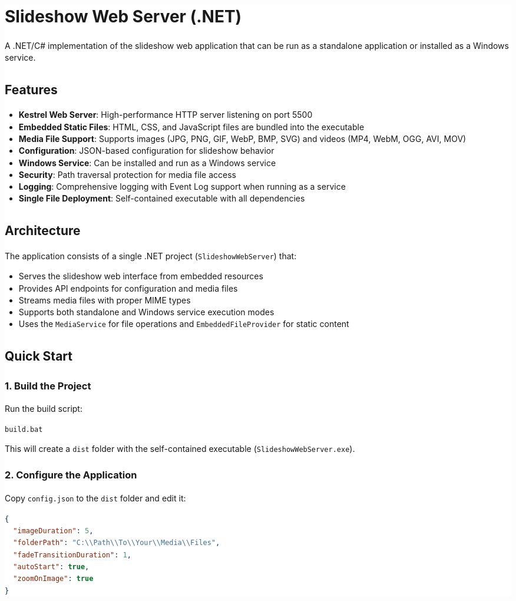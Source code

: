 # Slideshow Web Server (.NET)

A .NET/C# implementation of the slideshow web application that can be run as a standalone application or installed as a Windows service.

## Features

- **Kestrel Web Server**: High-performance HTTP server listening on port 5500
- **Embedded Static Files**: HTML, CSS, and JavaScript files are bundled into the executable
- **Media File Support**: Supports images (JPG, PNG, GIF, WebP, BMP, SVG) and videos (MP4, WebM, OGG, AVI, MOV)
- **Configuration**: JSON-based configuration for slideshow behavior
- **Windows Service**: Can be installed and run as a Windows service
- **Security**: Path traversal protection for media file access
- **Logging**: Comprehensive logging with Event Log support when running as a service
- **Single File Deployment**: Self-contained executable with all dependencies

## Architecture

The application consists of a single .NET project (`SlideshowWebServer`) that:
- Serves the slideshow web interface from embedded resources
- Provides API endpoints for configuration and media files
- Streams media files with proper MIME types
- Supports both standalone and Windows service execution modes
- Uses the `MediaService` for file operations and `EmbeddedFileProvider` for static content

## Quick Start

### 1. Build the Project

Run the build script:
```batch
build.bat
```

This will create a `dist` folder with the self-contained executable (`SlideshowWebServer.exe`).

### 2. Configure the Application

Copy `config.json` to the `dist` folder and edit it:

```json
{
  "imageDuration": 5,
  "folderPath": "C:\\Path\\To\\Your\\Media\\Files",
  "fadeTransitionDuration": 1,
  "autoStart": true,
  "zoomOnImage": true
}
```
